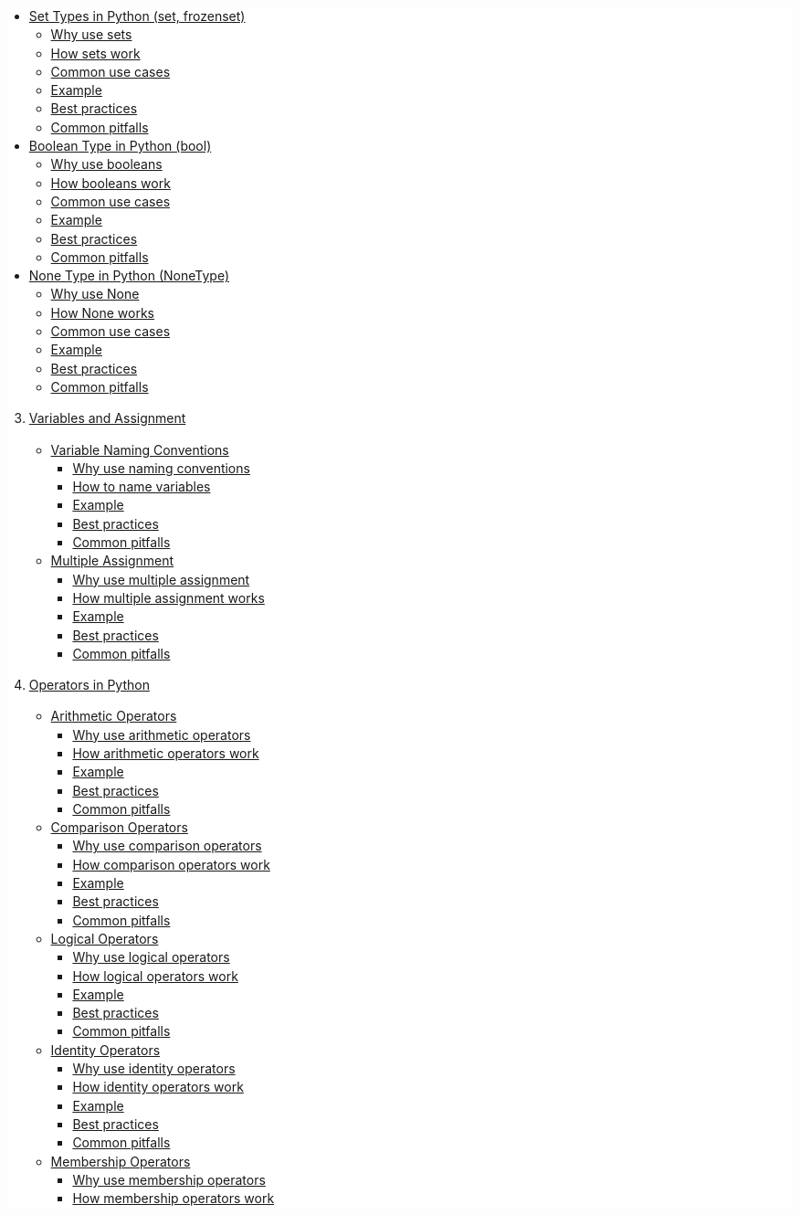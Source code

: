    - [Set Types in Python (set, frozenset)](#set-types-in-python-set-frozenset)
     - [Why use sets](#why-use-sets)
     - [How sets work](#how-sets-work)
     - [Common use cases](#common-use-cases-5)
     - [Example](#example-7)
     - [Best practices](#best-practices-7)
     - [Common pitfalls](#common-pitfalls-7)
   - [Boolean Type in Python (bool)](#boolean-type-in-python-bool)
     - [Why use booleans](#why-use-booleans)
     - [How booleans work](#how-booleans-work)
     - [Common use cases](#common-use-cases-6)
     - [Example](#example-8)
     - [Best practices](#best-practices-8)
     - [Common pitfalls](#common-pitfalls-8)
   - [None Type in Python (NoneType)](#none-type-in-python-nonetype)
     - [Why use None](#why-use-none)
     - [How None works](#how-none-works)
     - [Common use cases](#common-use-cases-7)
     - [Example](#example-9)
     - [Best practices](#best-practices-9)
     - [Common pitfalls](#common-pitfalls-9)

3. [Variables and Assignment](#variables-and-assignment-in-python)
   - [Variable Naming Conventions](#variable-naming-conventions)
     - [Why use naming conventions](#why-use-naming-conventions)
     - [How to name variables](#how-to-name-variables)
     - [Example](#example-10)
     - [Best practices](#best-practices-10)
     - [Common pitfalls](#common-pitfalls-10)
   - [Multiple Assignment](#multiple-assignment)
     - [Why use multiple assignment](#why-use-multiple-assignment)
     - [How multiple assignment works](#how-multiple-assignment-works)
     - [Example](#example-11)
     - [Best practices](#best-practices-11)
     - [Common pitfalls](#common-pitfalls-11)

4. [Operators in Python](#operators-in-python)
   - [Arithmetic Operators](#arithmetic-operators)
     - [Why use arithmetic operators](#why-use-arithmetic-operators)
     - [How arithmetic operators work](#how-arithmetic-operators-work)
     - [Example](#example-12)
     - [Best practices](#best-practices-12)
     - [Common pitfalls](#common-pitfalls-12)
   - [Comparison Operators](#comparison-operators)
     - [Why use comparison operators](#why-use-comparison-operators)
     - [How comparison operators work](#how-comparison-operators-work)
     - [Example](#example-13)
     - [Best practices](#best-practices-13)
     - [Common pitfalls](#common-pitfalls-13)
   - [Logical Operators](#logical-operators)
     - [Why use logical operators](#why-use-logical-operators)
     - [How logical operators work](#how-logical-operators-work)
     - [Example](#example-14)
     - [Best practices](#best-practices-14)
     - [Common pitfalls](#common-pitfalls-14)
   - [Identity Operators](#identity-operators)
     - [Why use identity operators](#why-use-identity-operators)
     - [How identity operators work](#how-identity-operators-work)
     - [Example](#example-15)
     - [Best practices](#best-practices-15)
     - [Common pitfalls](#common-pitfalls-15)
   - [Membership Operators](#membership-operators)
     - [Why use membership operators](#why-use-membership-operators)
     - [How membership operators work](#how-membership-operators-work)